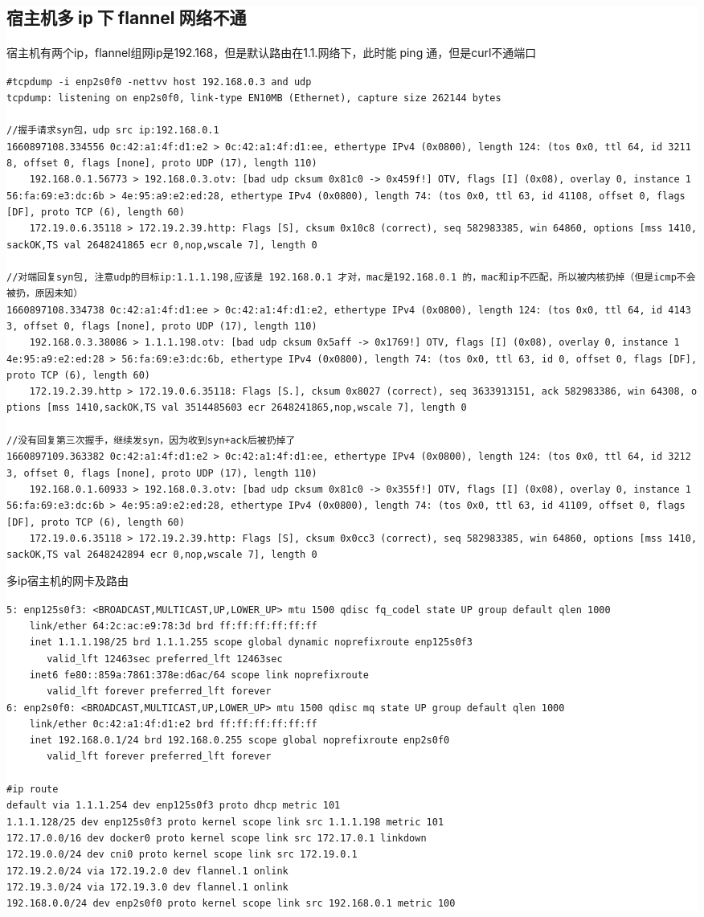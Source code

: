 ## 宿主机多 ip 下 flannel 网络不通

宿主机有两个ip，flannel组网ip是192.168，但是默认路由在1.1.网络下，此时能 ping 通，但是curl不通端口

```
#tcpdump -i enp2s0f0 -nettvv host 192.168.0.3 and udp
tcpdump: listening on enp2s0f0, link-type EN10MB (Ethernet), capture size 262144 bytes

//握手请求syn包，udp src ip:192.168.0.1
1660897108.334556 0c:42:a1:4f:d1:e2 > 0c:42:a1:4f:d1:ee, ethertype IPv4 (0x0800), length 124: (tos 0x0, ttl 64, id 32118, offset 0, flags [none], proto UDP (17), length 110)
    192.168.0.1.56773 > 192.168.0.3.otv: [bad udp cksum 0x81c0 -> 0x459f!] OTV, flags [I] (0x08), overlay 0, instance 1
56:fa:69:e3:dc:6b > 4e:95:a9:e2:ed:28, ethertype IPv4 (0x0800), length 74: (tos 0x0, ttl 63, id 41108, offset 0, flags [DF], proto TCP (6), length 60)
    172.19.0.6.35118 > 172.19.2.39.http: Flags [S], cksum 0x10c8 (correct), seq 582983385, win 64860, options [mss 1410,sackOK,TS val 2648241865 ecr 0,nop,wscale 7], length 0

//对端回复syn包, 注意udp的目标ip:1.1.1.198,应该是 192.168.0.1 才对，mac是192.168.0.1 的，mac和ip不匹配，所以被内核扔掉（但是icmp不会被扔，原因未知）
1660897108.334738 0c:42:a1:4f:d1:ee > 0c:42:a1:4f:d1:e2, ethertype IPv4 (0x0800), length 124: (tos 0x0, ttl 64, id 41433, offset 0, flags [none], proto UDP (17), length 110)
    192.168.0.3.38086 > 1.1.1.198.otv: [bad udp cksum 0x5aff -> 0x1769!] OTV, flags [I] (0x08), overlay 0, instance 1
4e:95:a9:e2:ed:28 > 56:fa:69:e3:dc:6b, ethertype IPv4 (0x0800), length 74: (tos 0x0, ttl 63, id 0, offset 0, flags [DF], proto TCP (6), length 60)
    172.19.2.39.http > 172.19.0.6.35118: Flags [S.], cksum 0x8027 (correct), seq 3633913151, ack 582983386, win 64308, options [mss 1410,sackOK,TS val 3514485603 ecr 2648241865,nop,wscale 7], length 0

//没有回复第三次握手，继续发syn，因为收到syn+ack后被扔掉了
1660897109.363382 0c:42:a1:4f:d1:e2 > 0c:42:a1:4f:d1:ee, ethertype IPv4 (0x0800), length 124: (tos 0x0, ttl 64, id 32123, offset 0, flags [none], proto UDP (17), length 110)
    192.168.0.1.60933 > 192.168.0.3.otv: [bad udp cksum 0x81c0 -> 0x355f!] OTV, flags [I] (0x08), overlay 0, instance 1
56:fa:69:e3:dc:6b > 4e:95:a9:e2:ed:28, ethertype IPv4 (0x0800), length 74: (tos 0x0, ttl 63, id 41109, offset 0, flags [DF], proto TCP (6), length 60)
    172.19.0.6.35118 > 172.19.2.39.http: Flags [S], cksum 0x0cc3 (correct), seq 582983385, win 64860, options [mss 1410,sackOK,TS val 2648242894 ecr 0,nop,wscale 7], length 0

```

多ip宿主机的网卡及路由

```
5: enp125s0f3: <BROADCAST,MULTICAST,UP,LOWER_UP> mtu 1500 qdisc fq_codel state UP group default qlen 1000
    link/ether 64:2c:ac:e9:78:3d brd ff:ff:ff:ff:ff:ff
    inet 1.1.1.198/25 brd 1.1.1.255 scope global dynamic noprefixroute enp125s0f3
       valid_lft 12463sec preferred_lft 12463sec
    inet6 fe80::859a:7861:378e:d6ac/64 scope link noprefixroute
       valid_lft forever preferred_lft forever
6: enp2s0f0: <BROADCAST,MULTICAST,UP,LOWER_UP> mtu 1500 qdisc mq state UP group default qlen 1000
    link/ether 0c:42:a1:4f:d1:e2 brd ff:ff:ff:ff:ff:ff
    inet 192.168.0.1/24 brd 192.168.0.255 scope global noprefixroute enp2s0f0
       valid_lft forever preferred_lft forever

#ip route
default via 1.1.1.254 dev enp125s0f3 proto dhcp metric 101
1.1.1.128/25 dev enp125s0f3 proto kernel scope link src 1.1.1.198 metric 101
172.17.0.0/16 dev docker0 proto kernel scope link src 172.17.0.1 linkdown
172.19.0.0/24 dev cni0 proto kernel scope link src 172.19.0.1
172.19.2.0/24 via 172.19.2.0 dev flannel.1 onlink
172.19.3.0/24 via 172.19.3.0 dev flannel.1 onlink
192.168.0.0/24 dev enp2s0f0 proto kernel scope link src 192.168.0.1 metric 100       
```